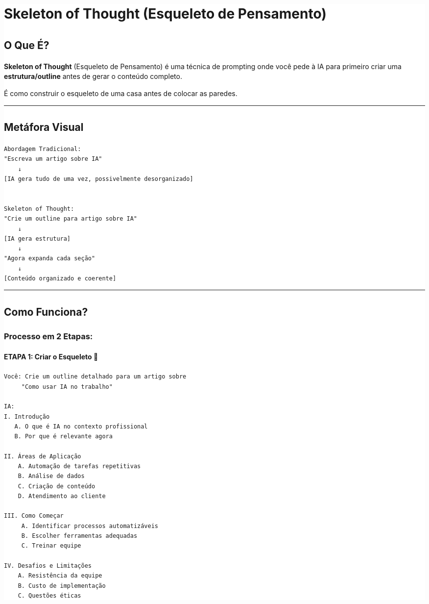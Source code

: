 # Skeleton of Thought (Esqueleto de Pensamento)

## O Que É?

**Skeleton of Thought** (Esqueleto de Pensamento) é uma técnica de prompting onde você pede à IA para primeiro criar uma **estrutura/outline** antes de gerar o conteúdo completo.

É como construir o esqueleto de uma casa antes de colocar as paredes.

---

## Metáfora Visual

```
Abordagem Tradicional:
"Escreva um artigo sobre IA"
    ↓
[IA gera tudo de uma vez, possivelmente desorganizado]


Skeleton of Thought:
"Crie um outline para artigo sobre IA"
    ↓
[IA gera estrutura]
    ↓
"Agora expanda cada seção"
    ↓
[Conteúdo organizado e coerente]
```

---

## Como Funciona?

### Processo em 2 Etapas:

#### **ETAPA 1: Criar o Esqueleto** 🦴

```
Você: Crie um outline detalhado para um artigo sobre
     "Como usar IA no trabalho"

IA:
I. Introdução
   A. O que é IA no contexto profissional
   B. Por que é relevante agora

II. Áreas de Aplicação
    A. Automação de tarefas repetitivas
    B. Análise de dados
    C. Criação de conteúdo
    D. Atendimento ao cliente

III. Como Começar
     A. Identificar processos automatizáveis
     B. Escolher ferramentas adequadas
     C. Treinar equipe

IV. Desafios e Limitações
    A. Resistência da equipe
    B. Custo de implementação
    C. Questões éticas

```